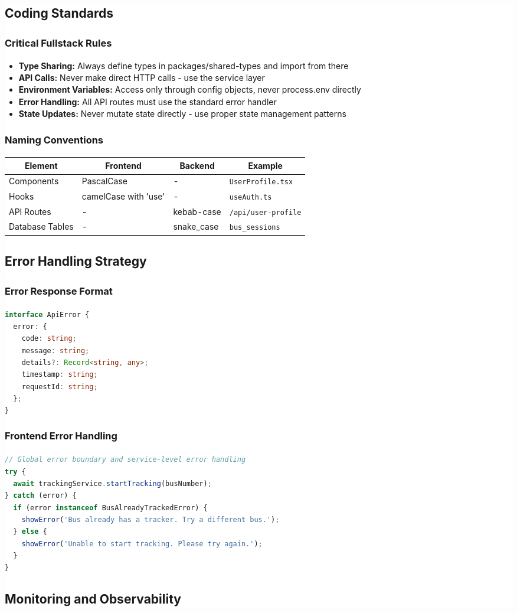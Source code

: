 ## Coding Standards

### Critical Fullstack Rules
- **Type Sharing:** Always define types in packages/shared-types and import from there
- **API Calls:** Never make direct HTTP calls - use the service layer
- **Environment Variables:** Access only through config objects, never process.env directly
- **Error Handling:** All API routes must use the standard error handler
- **State Updates:** Never mutate state directly - use proper state management patterns

### Naming Conventions
| Element | Frontend | Backend | Example |
|---------|----------|---------|---------|
| Components | PascalCase | - | `UserProfile.tsx` |
| Hooks | camelCase with 'use' | - | `useAuth.ts` |
| API Routes | - | kebab-case | `/api/user-profile` |
| Database Tables | - | snake_case | `bus_sessions` |

## Error Handling Strategy

### Error Response Format
```typescript
interface ApiError {
  error: {
    code: string;
    message: string;
    details?: Record<string, any>;
    timestamp: string;
    requestId: string;
  };
}
```

### Frontend Error Handling
```typescript
// Global error boundary and service-level error handling
try {
  await trackingService.startTracking(busNumber);
} catch (error) {
  if (error instanceof BusAlreadyTrackedError) {
    showError('Bus already has a tracker. Try a different bus.');
  } else {
    showError('Unable to start tracking. Please try again.');
  }
}
```

## Monitoring and Observability
